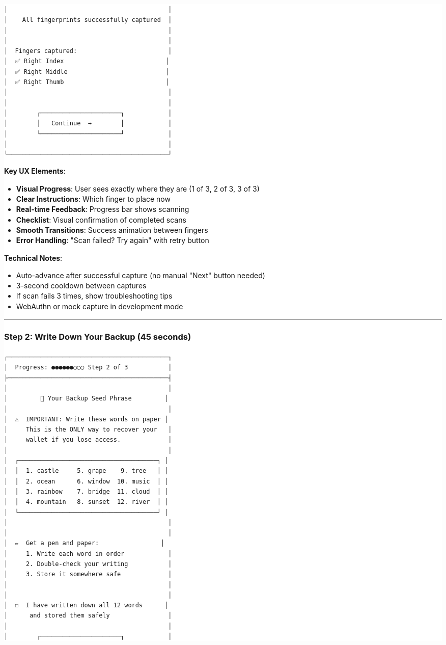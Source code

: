 ```
│                                            │
│    All fingerprints successfully captured  │
│                                            │
│                                            │
│  Fingers captured:                         │
│  ✅ Right Index                            │
│  ✅ Right Middle                           │
│  ✅ Right Thumb                            │
│                                            │
│                                            │
│        ┌──────────────────────┐            │
│        │   Continue  →        │            │
│        └──────────────────────┘            │
│                                            │
└────────────────────────────────────────────┘
```

**Key UX Elements**:
- **Visual Progress**: User sees exactly where they are (1 of 3, 2 of 3, 3 of 3)
- **Clear Instructions**: Which finger to place now
- **Real-time Feedback**: Progress bar shows scanning
- **Checklist**: Visual confirmation of completed scans
- **Smooth Transitions**: Success animation between fingers
- **Error Handling**: "Scan failed? Try again" with retry button

**Technical Notes**:
- Auto-advance after successful capture (no manual "Next" button needed)
- 3-second cooldown between captures
- If scan fails 3 times, show troubleshooting tips
- WebAuthn or mock capture in development mode

---

### Step 2: Write Down Your Backup (45 seconds)

```
┌────────────────────────────────────────────┐
│  Progress: ●●●●●●○○○ Step 2 of 3           │
├────────────────────────────────────────────┤
│                                            │
│         📝 Your Backup Seed Phrase         │
│                                            │
│  ⚠️  IMPORTANT: Write these words on paper │
│     This is the ONLY way to recover your   │
│     wallet if you lose access.             │
│                                            │
│  ┌──────────────────────────────────────┐ │
│  │  1. castle     5. grape    9. tree   │ │
│  │  2. ocean      6. window  10. music  │ │
│  │  3. rainbow    7. bridge  11. cloud  │ │
│  │  4. mountain   8. sunset  12. river  │ │
│  └──────────────────────────────────────┘ │
│                                            │
│                                            │
│  ✏️  Get a pen and paper:                 │
│     1. Write each word in order            │
│     2. Double-check your writing           │
│     3. Store it somewhere safe             │
│                                            │
│                                            │
│  ☐  I have written down all 12 words      │
│      and stored them safely                │
│                                            │
│        ┌──────────────────────┐            │
```